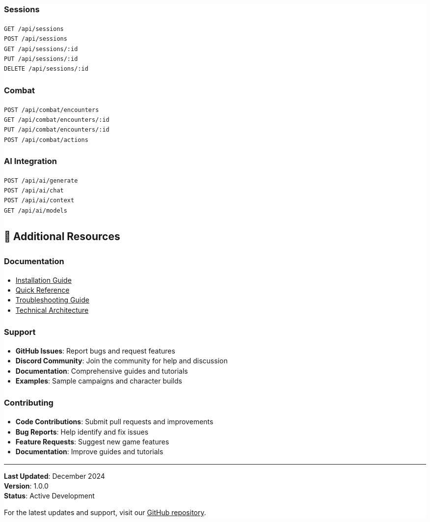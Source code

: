 ### **Sessions**
```http
GET /api/sessions
POST /api/sessions
GET /api/sessions/:id
PUT /api/sessions/:id
DELETE /api/sessions/:id
```

### **Combat**
```http
POST /api/combat/encounters
GET /api/combat/encounters/:id
PUT /api/combat/encounters/:id
POST /api/combat/actions
```

### **AI Integration**
```http
POST /api/ai/generate
POST /api/ai/chat
POST /api/ai/context
GET /api/ai/models
```

## **📖 Additional Resources**

### **Documentation**
- [Installation Guide](INSTALLATION.md)
- [Quick Reference](QUICK_REFERENCE.md)
- [Troubleshooting Guide](TROUBLESHOOTING.md)
- [Technical Architecture](../plans/TECHNICAL-ARCHITECTURE.md)

### **Support**
- **GitHub Issues**: Report bugs and request features
- **Discord Community**: Join the community for help and discussion
- **Documentation**: Comprehensive guides and tutorials
- **Examples**: Sample campaigns and character builds

### **Contributing**
- **Code Contributions**: Submit pull requests and improvements
- **Bug Reports**: Help identify and fix issues
- **Feature Requests**: Suggest new game features
- **Documentation**: Improve guides and tutorials

---

**Last Updated**: December 2024  
**Version**: 1.0.0  
**Status**: Active Development

For the latest updates and support, visit our [GitHub repository](https://github.com/your-username/ai-powered-dnd-game).
